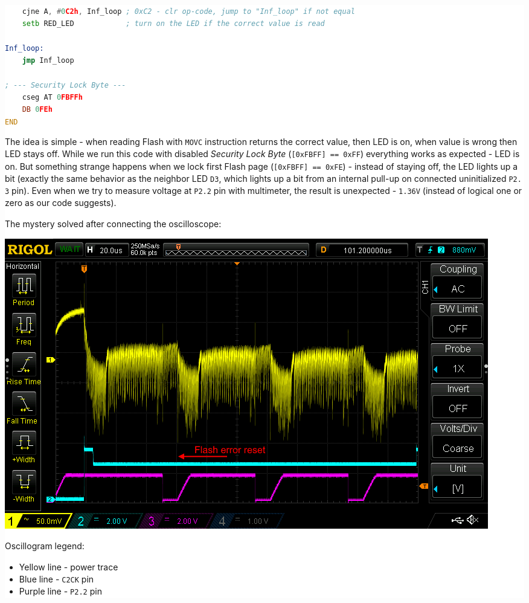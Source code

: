 ```asm
	cjne A, #0C2h, Inf_loop ; 0xC2 - clr op-code, jump to "Inf_loop" if not equal
	setb RED_LED            ; turn on the LED if the correct value is read

Inf_loop:
	jmp Inf_loop

; --- Security Lock Byte ---
	cseg AT 0FBFFh
	DB 0FEh
END
```

The idea is simple - when reading Flash with `MOVC` instruction returns the correct value, then LED is on, when value is wrong then LED stays off. While we run this code with disabled *Security Lock Byte* (`[0xFBFF] == 0xFF`) everything works as expected - LED is on. But something strange happens when we lock first Flash page (`[0xFBFF] == 0xFE`) - instead of staying off, the LED lights up a bit (exactly the same behavior as the neighbor LED `D3`, which lights up a bit from an internal pull-up on connected uninitialized `P2.3` pin). Even when we try to measure voltage at `P2.2` pin with multimeter, the result is unexpected - `1.36V` (instead of logical one or zero as our code suggests).

The mystery solved after connecting the oscilloscope:

![Repeated reset due to Flash access error](./_img/Exp3_repeated_reset.png)

Oscillogram legend:

- Yellow line - power trace
- Blue line - `C2CK` pin
- Purple line - `P2.2` pin
